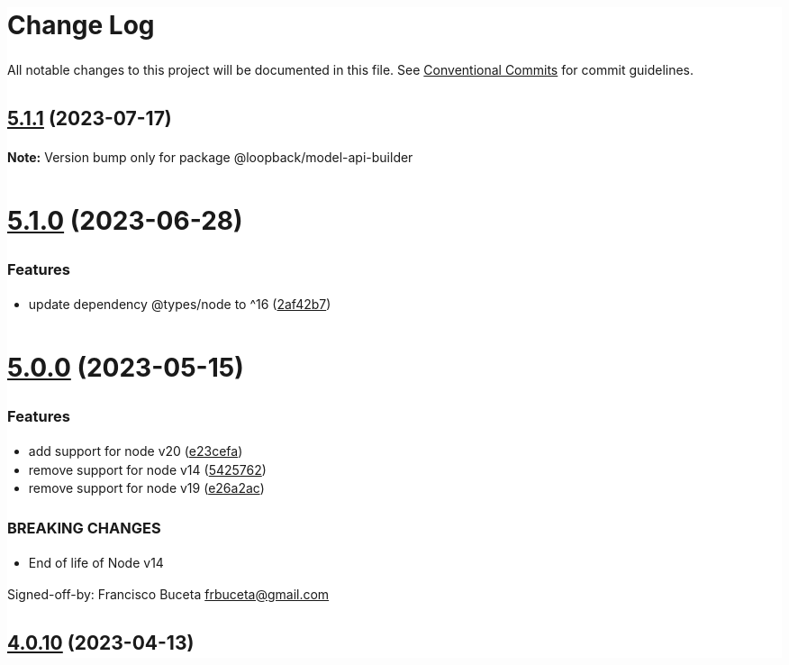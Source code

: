 # Change Log

All notable changes to this project will be documented in this file.
See [Conventional Commits](https://conventionalcommits.org) for commit guidelines.

## [5.1.1](https://github.com/loopbackio/loopback-next/compare/@loopback/model-api-builder@5.1.0...@loopback/model-api-builder@5.1.1) (2023-07-17)

**Note:** Version bump only for package @loopback/model-api-builder





# [5.1.0](https://github.com/loopbackio/loopback-next/compare/@loopback/model-api-builder@5.0.0...@loopback/model-api-builder@5.1.0) (2023-06-28)


### Features

* update dependency @types/node to ^16 ([2af42b7](https://github.com/loopbackio/loopback-next/commit/2af42b721c6dfc2df49bfcac1cbea478aba417ab))





# [5.0.0](https://github.com/loopbackio/loopback-next/compare/@loopback/model-api-builder@4.0.10...@loopback/model-api-builder@5.0.0) (2023-05-15)


### Features

* add support for node v20 ([e23cefa](https://github.com/loopbackio/loopback-next/commit/e23cefaf5cce3fb990cb09f4c94239d1979615b1))
* remove support for node v14 ([5425762](https://github.com/loopbackio/loopback-next/commit/5425762f1353869994acf081bcda4816e6a9c3b0))
* remove support for node v19 ([e26a2ac](https://github.com/loopbackio/loopback-next/commit/e26a2ac2e43245d09dfc9721ccfa41d830daccb8))


### BREAKING CHANGES

* End of life of Node v14

Signed-off-by: Francisco Buceta <frbuceta@gmail.com>





## [4.0.10](https://github.com/loopbackio/loopback-next/compare/@loopback/model-api-builder@4.0.9...@loopback/model-api-builder@4.0.10) (2023-04-13)
